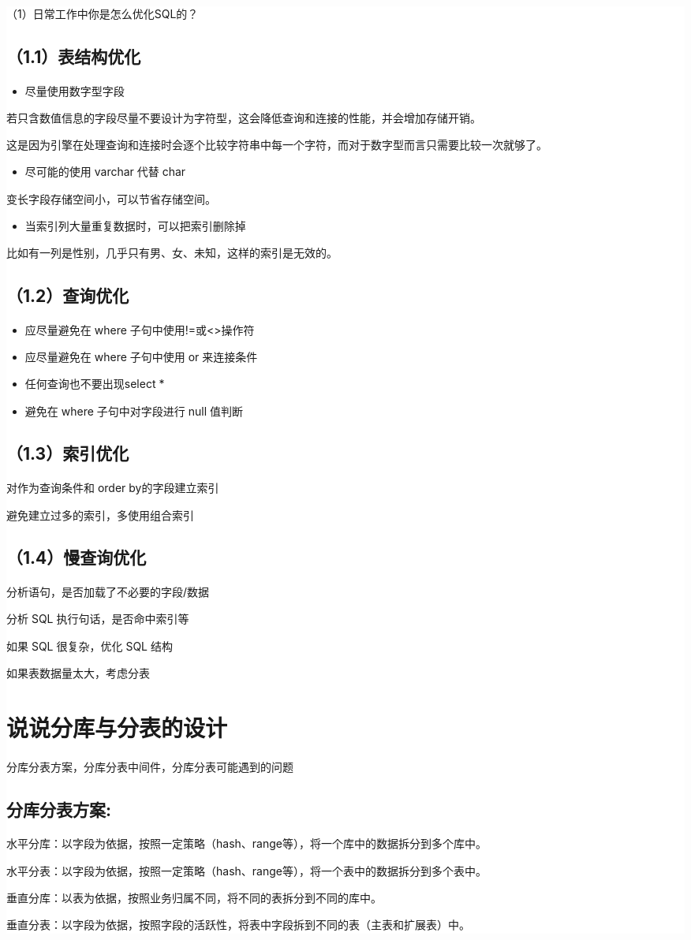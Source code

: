（1）日常工作中你是怎么优化SQL的？

## （1.1）表结构优化

- 尽量使用数字型字段

若只含数值信息的字段尽量不要设计为字符型，这会降低查询和连接的性能，并会增加存储开销。

这是因为引擎在处理查询和连接时会逐个比较字符串中每一个字符，而对于数字型而言只需要比较一次就够了。

- 尽可能的使用 varchar 代替 char

变长字段存储空间小，可以节省存储空间。

- 当索引列大量重复数据时，可以把索引删除掉

比如有一列是性别，几乎只有男、女、未知，这样的索引是无效的。

## （1.2）查询优化

- 应尽量避免在 where 子句中使用!=或<>操作符

- 应尽量避免在 where 子句中使用 or 来连接条件

- 任何查询也不要出现select *

- 避免在 where 子句中对字段进行 null 值判断

## （1.3）索引优化

对作为查询条件和 order by的字段建立索引

避免建立过多的索引，多使用组合索引

## （1.4）慢查询优化

分析语句，是否加载了不必要的字段/数据

分析 SQL 执行句话，是否命中索引等

如果 SQL 很复杂，优化 SQL 结构

如果表数据量太大，考虑分表

# 说说分库与分表的设计

分库分表方案，分库分表中间件，分库分表可能遇到的问题

## 分库分表方案:

水平分库：以字段为依据，按照一定策略（hash、range等），将一个库中的数据拆分到多个库中。

水平分表：以字段为依据，按照一定策略（hash、range等），将一个表中的数据拆分到多个表中。

垂直分库：以表为依据，按照业务归属不同，将不同的表拆分到不同的库中。

垂直分表：以字段为依据，按照字段的活跃性，将表中字段拆到不同的表（主表和扩展表）中。
